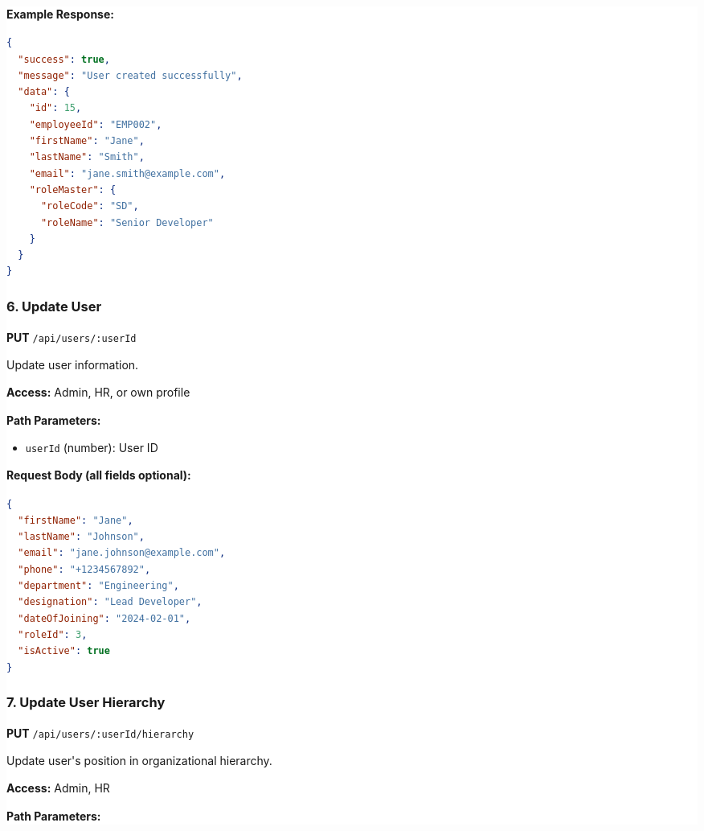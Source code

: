 **Example Response:**

```json
{
  "success": true,
  "message": "User created successfully",
  "data": {
    "id": 15,
    "employeeId": "EMP002",
    "firstName": "Jane",
    "lastName": "Smith",
    "email": "jane.smith@example.com",
    "roleMaster": {
      "roleCode": "SD",
      "roleName": "Senior Developer"
    }
  }
}
```

### 6. Update User

**PUT** `/api/users/:userId`

Update user information.

**Access:** Admin, HR, or own profile

**Path Parameters:**

- `userId` (number): User ID

**Request Body (all fields optional):**

```json
{
  "firstName": "Jane",
  "lastName": "Johnson",
  "email": "jane.johnson@example.com",
  "phone": "+1234567892",
  "department": "Engineering",
  "designation": "Lead Developer",
  "dateOfJoining": "2024-02-01",
  "roleId": 3,
  "isActive": true
}
```

### 7. Update User Hierarchy

**PUT** `/api/users/:userId/hierarchy`

Update user's position in organizational hierarchy.

**Access:** Admin, HR

**Path Parameters:**

